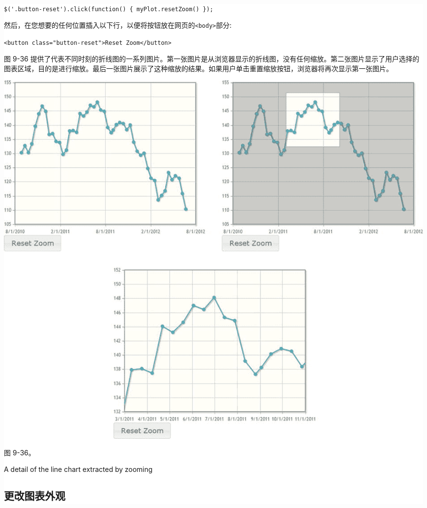 `$('.button-reset').click(function() { myPlot.resetZoom() });`

然后，在您想要的任何位置插入以下行，以便将按钮放在网页的`<body>`部分:

`<button class="button-reset">Reset Zoom</button>`

图 9-36 提供了代表不同时刻的折线图的一系列图片。第一张图片是从浏览器显示的折线图，没有任何缩放。第二张图片显示了用户选择的图表区域，目的是进行缩放。最后一张图片展示了这种缩放的结果。如果用户单击重置缩放按钮，浏览器将再次显示第一张图片。

![A978-1-4302-6290-9_9_Fig36_HTML.jpg](img/A978-1-4302-6290-9_9_Fig36_HTML.jpg)

图 9-36。

A detail of the line chart extracted by zooming

## 更改图表外观
